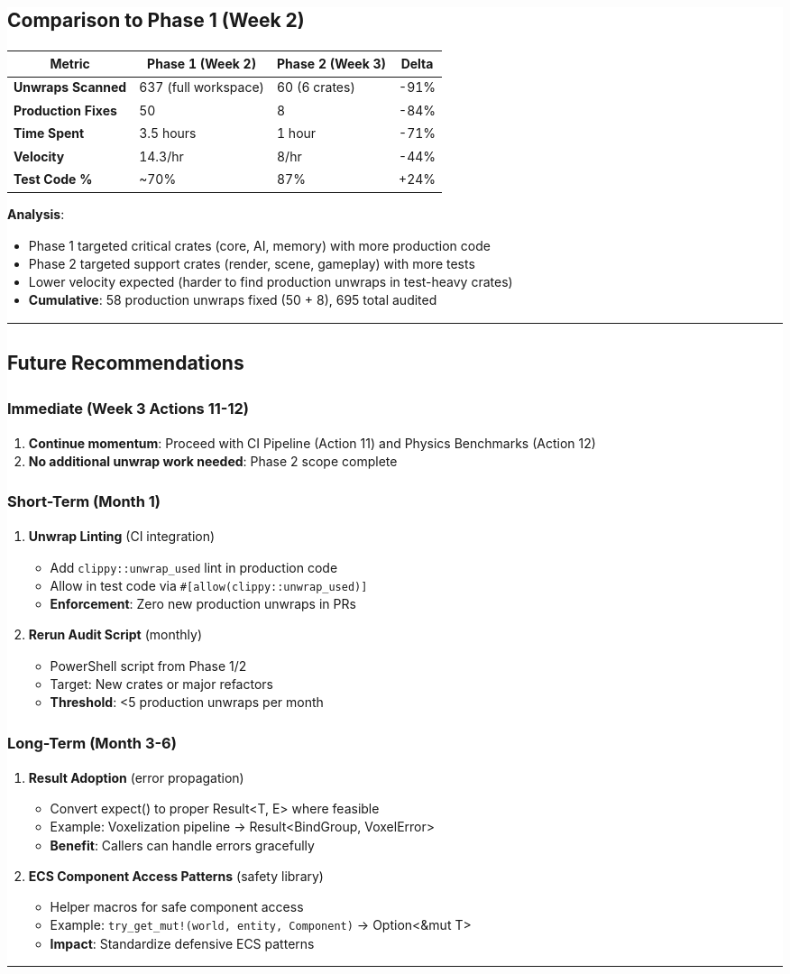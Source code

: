 ## Comparison to Phase 1 (Week 2)

| Metric | Phase 1 (Week 2) | Phase 2 (Week 3) | Delta |
|--------|------------------|------------------|-------|
| **Unwraps Scanned** | 637 (full workspace) | 60 (6 crates) | -91% |
| **Production Fixes** | 50 | 8 | -84% |
| **Time Spent** | 3.5 hours | 1 hour | -71% |
| **Velocity** | 14.3/hr | 8/hr | -44% |
| **Test Code %** | ~70% | 87% | +24% |

**Analysis**:
- Phase 1 targeted critical crates (core, AI, memory) with more production code
- Phase 2 targeted support crates (render, scene, gameplay) with more tests
- Lower velocity expected (harder to find production unwraps in test-heavy crates)
- **Cumulative**: 58 production unwraps fixed (50 + 8), 695 total audited

---

## Future Recommendations

### Immediate (Week 3 Actions 11-12)
1. **Continue momentum**: Proceed with CI Pipeline (Action 11) and Physics Benchmarks (Action 12)
2. **No additional unwrap work needed**: Phase 2 scope complete

### Short-Term (Month 1)
1. **Unwrap Linting** (CI integration)
   - Add `clippy::unwrap_used` lint in production code
   - Allow in test code via `#[allow(clippy::unwrap_used)]`
   - **Enforcement**: Zero new production unwraps in PRs

2. **Rerun Audit Script** (monthly)
   - PowerShell script from Phase 1/2
   - Target: New crates or major refactors
   - **Threshold**: <5 production unwraps per month

### Long-Term (Month 3-6)
1. **Result<T> Adoption** (error propagation)
   - Convert expect() to proper Result<T, E> where feasible
   - Example: Voxelization pipeline → Result<BindGroup, VoxelError>
   - **Benefit**: Callers can handle errors gracefully

2. **ECS Component Access Patterns** (safety library)
   - Helper macros for safe component access
   - Example: `try_get_mut!(world, entity, Component)` → Option<&mut T>
   - **Impact**: Standardize defensive ECS patterns

---

